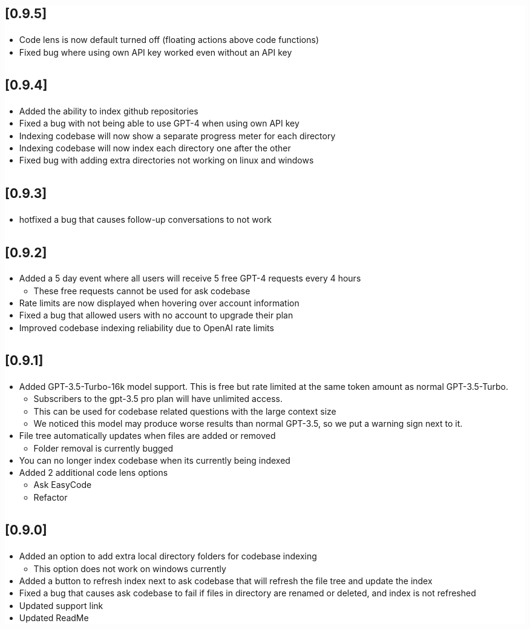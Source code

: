 ## [0.9.5]

- Code lens is now default turned off (floating actions above code functions)
- Fixed bug where using own API key worked even without an API key

## [0.9.4]

- Added the ability to index github repositories
- Fixed a bug with not being able to use GPT-4 when using own API key
- Indexing codebase will now show a separate progress meter for each directory
- Indexing codebase will now index each directory one after the other
- Fixed bug with adding extra directories not working on linux and windows

## [0.9.3]

- hotfixed a bug that causes follow-up conversations to not work

## [0.9.2]

- Added a 5 day event where all users will receive 5 free GPT-4 requests every 4 hours
  - These free requests cannot be used for ask codebase
- Rate limits are now displayed when hovering over account information
- Fixed a bug that allowed users with no account to upgrade their plan
- Improved codebase indexing reliability due to OpenAI rate limits

## [0.9.1]

- Added GPT-3.5-Turbo-16k model support. This is free but rate limited at the same token amount as normal GPT-3.5-Turbo.
  - Subscribers to the gpt-3.5 pro plan will have unlimited access.
  - This can be used for codebase related questions with the large context size
  - We noticed this model may produce worse results than normal GPT-3.5, so we put a warning sign next to it.
- File tree automatically updates when files are added or removed
  - Folder removal is currently bugged
- You can no longer index codebase when its currently being indexed
- Added 2 additional code lens options
  - Ask EasyCode
  - Refactor

## [0.9.0]

- Added an option to add extra local directory folders for codebase indexing
  - This option does not work on windows currently
- Added a button to refresh index next to ask codebase that will refresh the file tree and update the index
- Fixed a bug that causes ask codebase to fail if files in directory are renamed or deleted, and index is not refreshed
- Updated support link
- Updated ReadMe

